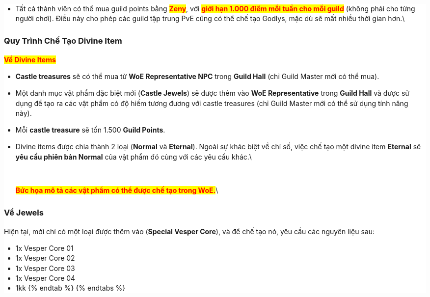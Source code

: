 * Tất cả thành viên có thể mua guild points bằng <mark style="color:red;">**Zeny**</mark>, với <mark style="color:red;">**giới hạn 1.000 điểm mỗi tuần cho mỗi guild**</mark> (không phải cho từng người chơi). Điều này cho phép các guild tập trung PvE cũng có thể chế tạo Godlys, mặc dù sẽ mất nhiều thời gian hơn.\\

### **Quy Trình Chế Tạo Divine Item**

<mark style="color:red;">**Về Divine Items**</mark>

* **Castle treasures** sẽ có thể mua từ **WoE Representative NPC** trong **Guild Hall** (chỉ Guild Master mới có thể mua).
* Một danh mục vật phẩm đặc biệt mới (**Castle Jewels**) sẽ được thêm vào **WoE Representative** trong **Guild Hall** và được sử dụng để tạo ra các vật phẩm có độ hiếm tương đương với castle treasures (chỉ Guild Master mới có thể sử dụng tính năng này).
* Mỗi **castle treasure** sẽ tốn 1.500 **Guild Points**.
*   Divine items được chia thành 2 loại (**Normal** và **Eternal**). Ngoài sự khác biệt về chỉ số, việc chế tạo một divine item **Eternal** sẽ **yêu cầu phiên bản Normal** của vật phẩm đó cùng với các yêu cầu khác.\\

    <figure><img src="https://719346718-files.gitbook.io/~/files/v0/b/gitbook-x-prod.appspot.com/o/spaces%2F5dw75qmKGvVS4vVNTE1B%2Fuploads%2FSZkLeLbboE9qorPPJTuc%2Fimage.png?alt=media&#x26;token=9a9e05d7-ba56-4b8c-a406-7d32f5882597" alt=""><figcaption></figcaption></figure>

    <mark style="color:red;">**Bức họa mô tả các vật phẩm có thể được chế tạo trong WoE.**</mark>\\

### **Về Jewels**

Hiện tại, mới chỉ có một loại được thêm vào (**Special Vesper Core**), và để chế tạo nó, yêu cầu các nguyên liệu sau:

* 1x Vesper Core 01
* 1x Vesper Core 02
* 1x Vesper Core 03
* 1x Vesper Core 04
* 1kk
{% endtab %}
{% endtabs %}
